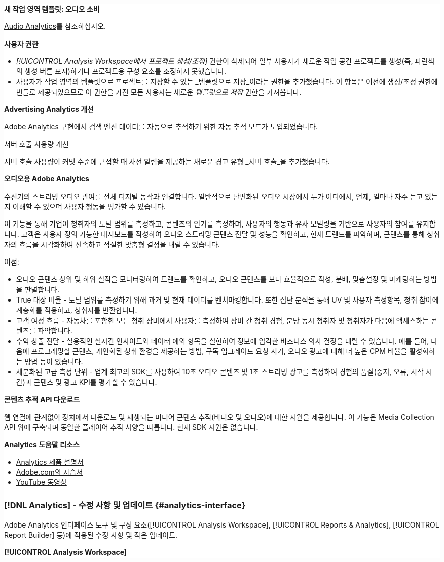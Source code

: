 **새 작업 영역 템플릿: 오디오 소비**

[Audio Analytics](https://marketing.adobe.com/resources/help/ko-KR/sc/appmeasurement/hbvideo/media-workspace-templates.html)를 참조하십시오.

**사용자 권한**

* _[!UICONTROL Analysis Workspace에서 프로젝트 생성/조정]_ 권한이 삭제되어 일부 사용자가 새로운 작업 공간 프로젝트를 생성(즉, 파란색의 생성 버튼 표시)하거나 프로젝트용 구성 요소를 조정하지 못했습니다.
* 사용자가 작업 영역의 템플릿으로 프로젝트를 저장할 수 있는 _템플릿으로 저장_이라는 권한을 추가했습니다. 이 항목은 이전에 생성/조정 권한에 번들로 제공되었으므로 이 권한을 가진 모든 사용자는 새로운 _템플릿으로 저장_ 권한을 가져옵니다.

**Advertising Analytics 개선**

Adobe Analytics 구현에서 검색 엔진 데이터를 자동으로 추적하기 위한 [자동 추적 모드](https://marketing.adobe.com/resources/help/ko-KR/analytics/advertising/aa_manual_vs_automatic_tracking.html)가 도입되었습니다.

서버 호출 사용량 개선

서버 호출 사용량이 커밋 수준에 근접할 때 사전 알림을 제공하는 새로운 경고 유형 _[서버 호출](https://marketing.adobe.com/resources/help/ko-KR/analytics/servercall/scu_alerts.html)_을 추가했습니다.

**오디오용 Adobe Analytics**

수신기의 스트리밍 오디오 관여를 전체 디지털 동작과 연결합니다. 일반적으로 단편화된 오디오 시장에서 누가 어디에서, 언제, 얼마나 자주 듣고 있는지 이해할 수 있으며 사용자 행동을 평가할 수 있습니다.

이 기능을 통해 기업이 청취자의 도달 범위를 측정하고, 콘텐츠의 인기를 측정하며, 사용자의 행동과 유사 모델링을 기반으로 사용자의 참여를 유지합니다. 고객은 사용자 정의 가능한 대시보드를 작성하여 오디오 스트리밍 콘텐츠 전달 및 성능을 확인하고, 현재 트렌드를 파악하며, 콘텐츠를 통해 청취자의 흐름을 시각화하여 신속하고 적절한 맞춤형 결정을 내릴 수 있습니다.

이점:

* 오디오 콘텐츠 상위 및 하위 실적을 모니터링하여 트렌드를 확인하고, 오디오 콘텐츠를 보다 효율적으로 작성, 분배, 맞춤설정 및 마케팅하는 방법을 판별합니다.
* True 대상 비율 - 도달 범위를 측정하기 위해 과거 및 현재 데이터를 벤치마킹합니다. 또한 집단 분석을 통해 UV 및 사용자 측정항목, 청취 참여에 계층화를 적용하고, 청취자를 반환합니다.
* 고객 여정 흐름 - 자동차를 포함한 모든 청취 장비에서 사용자를 측정하여 장비 간 청취 경험, 분당 동시 청취자 및 청취자가 다음에 액세스하는 콘텐츠를 파악합니다.
* 수익 창출 전달 - 실용적인 실시간 인사이트와 데이터 예외 항목을 실현하여 정보에 입각한 비즈니스 의사 결정을 내릴 수 있습니다. 예를 들어, 다음에 프로그래밍할 콘텐츠, 개인화된 청취 환경을 제공하는 방법, 구독 업그레이드 요청 시기, 오디오 광고에 대해 더 높은 CPM 비율을 활성화하는 방법 등이 있습니다.
* 세분화된 고급 측정 단위 - 업계 최고의 SDK를 사용하여 10초 오디오 콘텐츠 및 1초 스트리밍 광고를 측정하여 경험의 품질(중지, 오류, 시작 시간)과 콘텐츠 및 광고 KPI를 평가할 수 있습니다.

**콘텐츠 추적 API 다운로드**

웹 연결에 관계없이 장치에서 다운로드 및 재생되는 미디어 콘텐츠 추적(비디오 및 오디오)에 대한 지원을 제공합니다. 이 기능은 Media Collection API 위에 구축되며 동일한 플레이어 추적 사양을 따릅니다. 현재 SDK 지원은 없습니다.

**Analytics 도움말 리소스**

* [Analytics 제품 설명서](https://marketing.adobe.com/resources/help/ko-KR/reference/)
* [Adobe.com의 자습서](https://helpx.adobe.com/kr/analytics/tutorials.html)
* [YouTube 동영상](https://www.youtube.com/playlist?list=PL2tCx83mn7GuNnQdYGOtlyCu0V5mEZ8sS)

### [!DNL Analytics] - 수정 사항 및 업데이트 {#analytics-interface}

Adobe Analytics 인터페이스 도구 및 구성 요소([!UICONTROL Analysis Workspace], [!UICONTROL Reports &amp; Analytics], [!UICONTROL Report Builder] 등)에 적용된 수정 사항 및 작은 업데이트.

**[!UICONTROL Analysis Workspace]**
